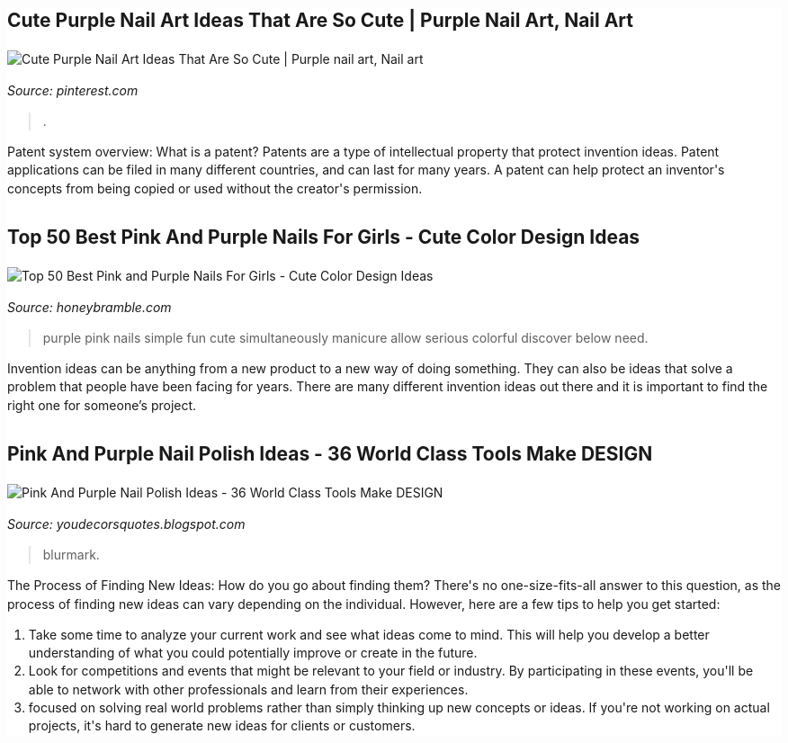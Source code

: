## Cute Purple Nail Art Ideas That Are So Cute | Purple Nail Art, Nail Art

<img loading=lazy src="https://i.pinimg.com/736x/4b/9b/f6/4b9bf6f58e3adf7c2e1924be929c76a8--purple-nail-art-nail-art-ideas.jpg" onerror="this.onerror=null;this.src='https://tse2.mm.bing.net/th?id=OIP.iakMpBWnJxZP4sLlqmaHkwHaHa&amp;pid=15.1';" alt="Cute Purple Nail Art Ideas That Are So Cute | Purple nail art, Nail art">

_Source: pinterest.com_

>. 

	

Patent system overview: What is a patent?
Patents are a type of intellectual property that protect invention ideas. Patent applications can be filed in many different countries, and can last for many years. A patent can help protect an inventor's concepts from being copied or used without the creator's permission.

    
## Top 50 Best Pink And Purple Nails For Girls - Cute Color Design Ideas

<img loading=lazy src="https://honeybramble.com/wp-content/uploads/long-simple-pink-and-purple-pastel-nails-for-ladies.jpg" onerror="this.onerror=null;this.src='https://tse2.mm.bing.net/th?id=OIP.V7A7IhsAHqblblXx_GyjYgHaHa&amp;pid=15.1';" alt="Top 50 Best Pink and Purple Nails For Girls - Cute Color Design Ideas">

_Source: honeybramble.com_

>purple pink nails simple fun cute simultaneously manicure allow serious colorful discover below need. 

	

Invention ideas can be anything from a new product to a new way of doing something. They can also be ideas that solve a problem that people have been facing for years. There are many different invention ideas out there and it is important to find the right one for someone’s project.

    
## Pink And Purple Nail Polish Ideas - 36 World Class Tools Make DESIGN

<img loading=lazy src="https://i.pinimg.com/originals/b3/ee/97/b3ee97e546ae5c706b4e5b41572b1a5a.jpg" onerror="this.onerror=null;this.src='https://tse2.mm.bing.net/th?id=OIP.1WeqgOLysJAdnzN3WVMPUAHaOI&amp;pid=15.1';" alt="Pink And Purple Nail Polish Ideas - 36 World Class Tools Make DESIGN">

_Source: youdecorsquotes.blogspot.com_

>blurmark. 

	

The Process of Finding New Ideas: How do you go about finding them?
There's no one-size-fits-all answer to this question, as the process of finding new ideas can vary depending on the individual. However, here are a few tips to help you get started: 
1. Take some time to analyze your current work and see what ideas come to mind. This will help you develop a better understanding of what you could potentially improve or create in the future. 
2. Look for competitions and events that might be relevant to your field or industry. By participating in these events, you'll be able to network with other professionals and learn from their experiences. 
3. focused on solving real world problems rather than simply thinking up new concepts or ideas. If you're not working on actual projects, it's hard to generate new ideas for clients or customers. 
